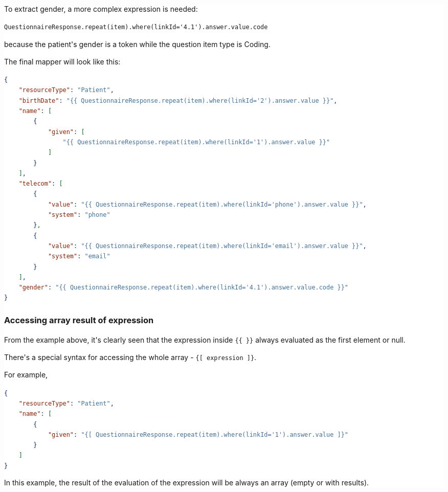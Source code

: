 To extract gender, a more complex expression is needed:

`QuestionnaireResponse.repeat(item).where(linkId='4.1').answer.value.code`

because the patient's gender is a token while the question item type is Coding.

The final mapper will look like this:

```json
{
    "resourceType": "Patient",
    "birthDate": "{{ QuestionnaireResponse.repeat(item).where(linkId='2').answer.value }}",
    "name": [
        {
            "given": [
                "{{ QuestionnaireResponse.repeat(item).where(linkId='1').answer.value }}"
            ]
        }
    ],
    "telecom": [
        {
            "value": "{{ QuestionnaireResponse.repeat(item).where(linkId='phone').answer.value }}",
            "system": "phone"
        },
        {
            "value": "{{ QuestionnaireResponse.repeat(item).where(linkId='email').answer.value }}",
            "system": "email"
        }
    ],
    "gender": "{{ QuestionnaireResponse.repeat(item).where(linkId='4.1').answer.value.code }}"
}
```

### Accessing array result of expression

From the example above, it's clearly seen that the expression inside `{{ }}` always evaluated as the first element or null.

There's a special syntax for accessing the whole array - `{[ expression ]}`.

For example,

```json
{
    "resourceType": "Patient",
    "name": [
        {
            "given": "{[ QuestionnaireResponse.repeat(item).where(linkId='1').answer.value ]}"
        }
    ]
}
```

In this example, the result of the evaluation of the expression will be always an array (empty or with results).

